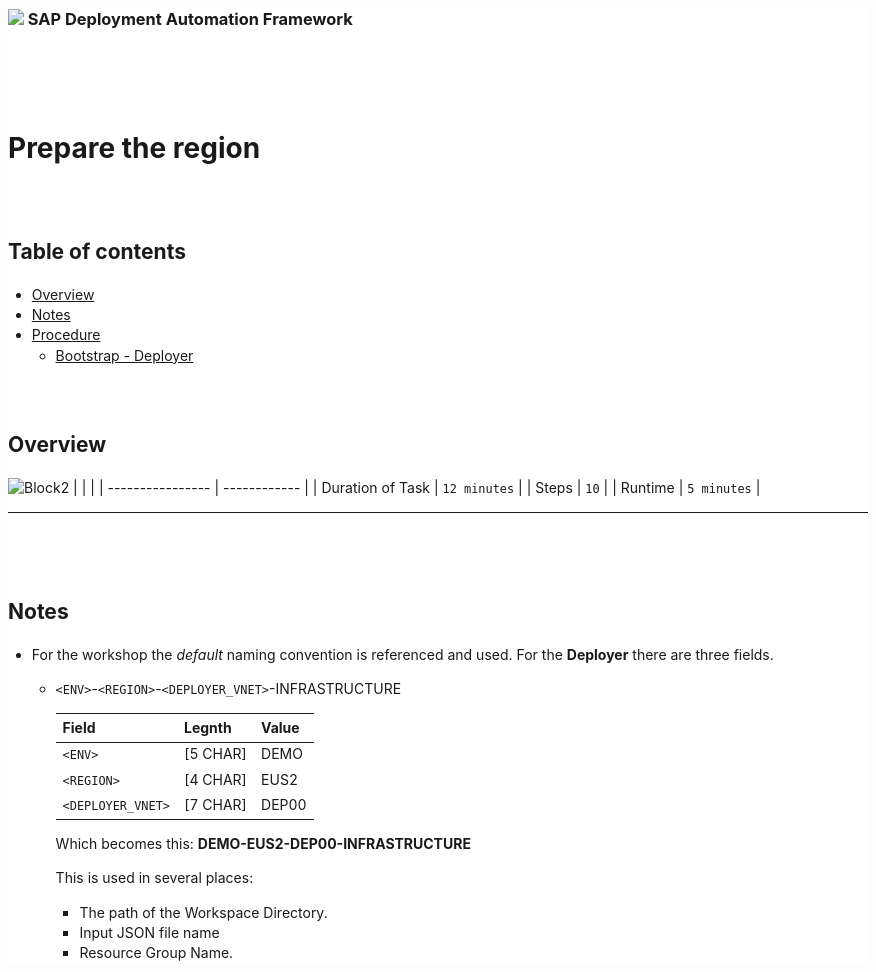 ### <img src="../../../assets/images/UnicornSAPBlack256x256.png" width="64px"> SAP Deployment Automation Framework 
<br/><br/>

# Prepare the region 

<br/>

## Table of contents 

- [Overview](#overview)
- [Notes](#notes)
- [Procedure](#procedure)
  - [Bootstrap - Deployer](#bootstrap---deployer)

<br/>

## Overview

![Block2](assets/Block2.png)
|                  |              |
| ---------------- | ------------ |
| Duration of Task | `12 minutes` |
| Steps            | `10`         |
| Runtime          | `5 minutes`  |

---

<br/><br/>

## Notes

- For the workshop the *default* naming convention is referenced and used. For the **Deployer** there are three fields.
  - `<ENV>`-`<REGION>`-`<DEPLOYER_VNET>`-INFRASTRUCTURE

    | Field             | Legnth   | Value  |
    | ----------------- | -------- | ------ |
    | `<ENV>`           | [5 CHAR] | DEMO     |
    | `<REGION>`        | [4 CHAR] | EUS2   |
    | `<DEPLOYER_VNET>` | [7 CHAR] | DEP00  |
  
    Which becomes this: **DEMO-EUS2-DEP00-INFRASTRUCTURE**
    
    This is used in several places:
    - The path of the Workspace Directory.
    - Input JSON file name
    - Resource Group Name.

